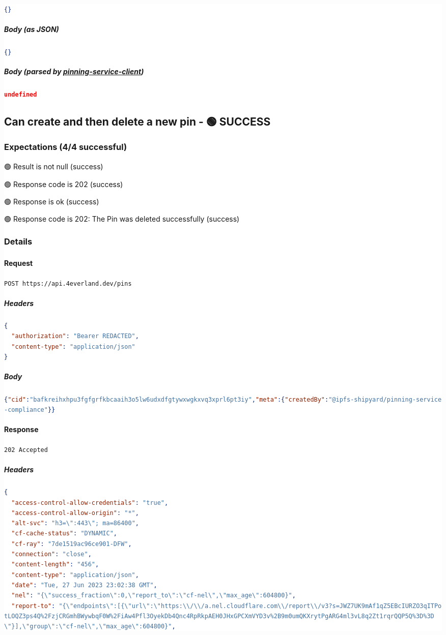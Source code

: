 ```json
{}
```

##### Body (as JSON)
```json
{}
```
##### Body (parsed by [pinning-service-client](https://www.npmjs.com/package/@ipfs-shipyard/pinning-service-client))
```json
undefined
```
## Can create and then delete a new pin - 🟢 SUCCESS

### Expectations (4/4 successful)

  🟢 Result is not null (success)

  🟢 Response code is 202 (success)

  🟢 Response is ok (success)

  🟢 Response code is 202: The Pin was deleted successfully (success)





### Details

#### Request
```
POST https://api.4everland.dev/pins
```
##### Headers
```json
{
  "authorization": "Bearer REDACTED",
  "content-type": "application/json"
}
```
##### Body
```json
{"cid":"bafkreihxhpu3fgfgrfkbcaaih3o5lw6udxdfgtywxwgkxvq3xprl6pt3iy","meta":{"createdBy":"@ipfs-shipyard/pinning-service-compliance"}}
```

#### Response
```
202 Accepted
```
##### Headers
```json
{
  "access-control-allow-credentials": "true",
  "access-control-allow-origin": "*",
  "alt-svc": "h3=\":443\"; ma=86400",
  "cf-cache-status": "DYNAMIC",
  "cf-ray": "7de1519ac96ce901-DFW",
  "connection": "close",
  "content-length": "456",
  "content-type": "application/json",
  "date": "Tue, 27 Jun 2023 23:02:38 GMT",
  "nel": "{\"success_fraction\":0,\"report_to\":\"cf-nel\",\"max_age\":604800}",
  "report-to": "{\"endpoints\":[{\"url\":\"https:\\/\\/a.nel.cloudflare.com\\/report\\/v3?s=JWZ7UK9mAf1qZ5EBcIURZO3qITPotLOQZ3ps4Q%2FzjCRGmhBWywbqF0W%2FiAw4Pfl3OyekDb4Qnc4RpRkpAEH0JHxGPCXmVYD3v%2B9m0umQKXrytPgARG4ml3vL8q2Zt1rqrQQP5Q%3D%3D\"}],\"group\":\"cf-nel\",\"max_age\":604800}",
```